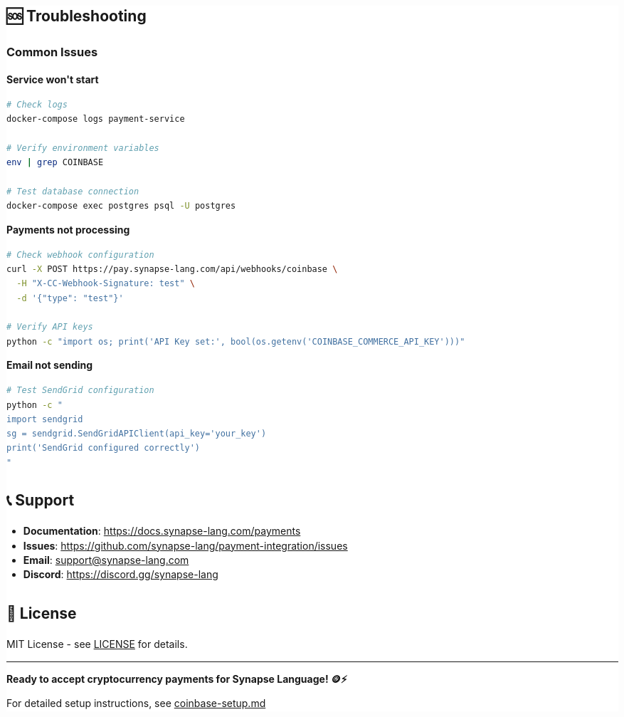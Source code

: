 ## 🆘 Troubleshooting

### Common Issues

**Service won't start**
```bash
# Check logs
docker-compose logs payment-service

# Verify environment variables
env | grep COINBASE

# Test database connection
docker-compose exec postgres psql -U postgres
```

**Payments not processing**
```bash
# Check webhook configuration
curl -X POST https://pay.synapse-lang.com/api/webhooks/coinbase \
  -H "X-CC-Webhook-Signature: test" \
  -d '{"type": "test"}'

# Verify API keys
python -c "import os; print('API Key set:', bool(os.getenv('COINBASE_COMMERCE_API_KEY')))"
```

**Email not sending**
```bash
# Test SendGrid configuration
python -c "
import sendgrid
sg = sendgrid.SendGridAPIClient(api_key='your_key')
print('SendGrid configured correctly')
"
```

## 📞 Support

- **Documentation**: https://docs.synapse-lang.com/payments
- **Issues**: https://github.com/synapse-lang/payment-integration/issues
- **Email**: support@synapse-lang.com
- **Discord**: https://discord.gg/synapse-lang

## 📜 License

MIT License - see [LICENSE](../LICENSE) for details.

---

**Ready to accept cryptocurrency payments for Synapse Language! 🪙⚡**

For detailed setup instructions, see [coinbase-setup.md](./coinbase-setup.md)